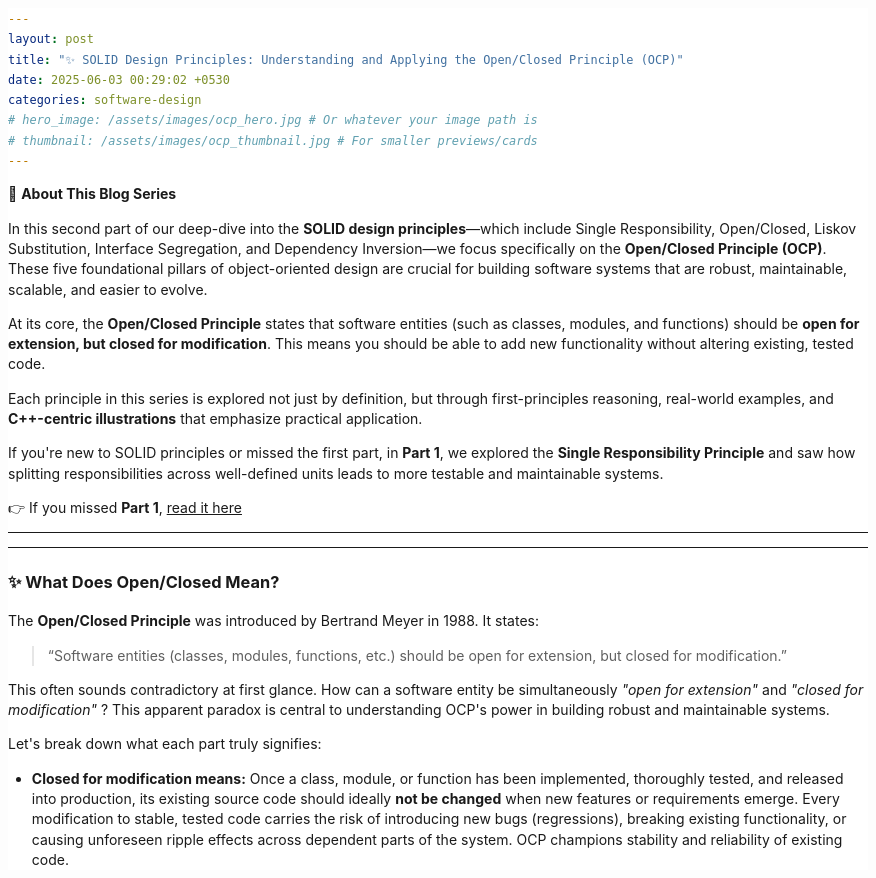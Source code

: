 ```yaml
---
layout: post
title: "✨ SOLID Design Principles: Understanding and Applying the Open/Closed Principle (OCP)"
date: 2025-06-03 00:29:02 +0530
categories: software-design
# hero_image: /assets/images/ocp_hero.jpg # Or whatever your image path is
# thumbnail: /assets/images/ocp_thumbnail.jpg # For smaller previews/cards
---
```


🚀 **About This Blog Series**

In this second part of our deep-dive into the **SOLID design principles**—which include Single Responsibility, Open/Closed, Liskov Substitution, Interface Segregation, and Dependency Inversion—we focus specifically on the **Open/Closed Principle (OCP)**. These five foundational pillars of object-oriented design are crucial for building software systems that are robust, maintainable, scalable, and easier to evolve.

At its core, the **Open/Closed Principle** states that software entities (such as classes, modules, and functions) should be **open for extension, but closed for modification**. This means you should be able to add new functionality without altering existing, tested code.

Each principle in this series is explored not just by definition, but through first-principles reasoning, real-world examples, and **C++-centric illustrations** that emphasize practical application.

If you're new to SOLID principles or missed the first part, in **Part 1**, we explored the **Single Responsibility Principle** and saw how splitting responsibilities across well-defined units leads to more testable and maintainable systems.  

👉 If you missed **Part 1**, [read it here](./SOLID-Design-Single-Responsibility-Principle.html)

---
---



### ✨ What Does Open/Closed Mean?

The **Open/Closed Principle** was introduced by Bertrand Meyer in 1988. It states:

> “Software entities (classes, modules, functions, etc.) should be open for extension, but closed for modification.”

This often sounds contradictory at first glance. How can a software entity be simultaneously _"open for extension"_ and _"closed for modification"_ ? This apparent paradox is central to understanding OCP's power in building robust and maintainable systems.

Let's break down what each part truly signifies:

* **Closed for modification means:**
    Once a class, module, or function has been implemented, thoroughly tested, and released into production, its existing source code should ideally **not be changed** when new features or requirements emerge. Every modification to stable, tested code carries the risk of introducing new bugs (regressions), breaking existing functionality, or causing unforeseen ripple effects across dependent parts of the system. OCP champions stability and reliability of existing code.
